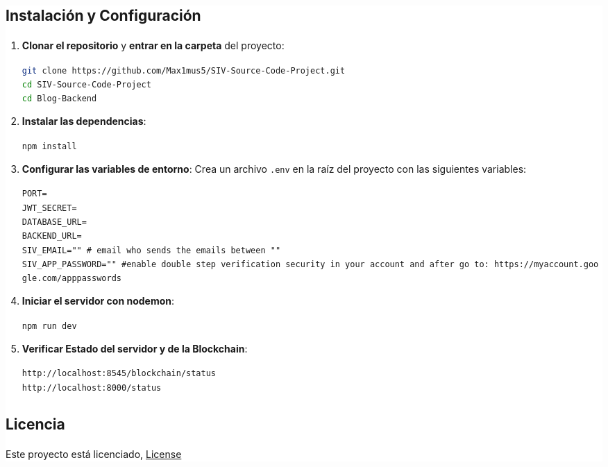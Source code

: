 

## Instalación y Configuración

1. **Clonar el repositorio** y **entrar en la carpeta** del proyecto:
    ```bash
    git clone https://github.com/Max1mus5/SIV-Source-Code-Project.git
    cd SIV-Source-Code-Project
    cd Blog-Backend
    ```


2. **Instalar las dependencias**:
    ```bash
    npm install
    ```

3. **Configurar las variables de entorno**:
    Crea un archivo `.env` en la raíz del proyecto con las siguientes variables:
    ```plaintext
    PORT=
    JWT_SECRET=
    DATABASE_URL=
    BACKEND_URL=
    SIV_EMAIL="" # email who sends the emails between ""
    SIV_APP_PASSWORD="" #enable double step verification security in your account and after go to: https://myaccount.google.com/apppasswords

    ```

4. **Iniciar el servidor con nodemon**:
    ```bash
    npm run dev
    ```

5. **Verificar Estado del servidor y de la Blockchain**:
    ```plaintext
    http://localhost:8545/blockchain/status
    http://localhost:8000/status
    ```

## Licencia

Este proyecto está licenciado,  [License](./LICENSE.md)

